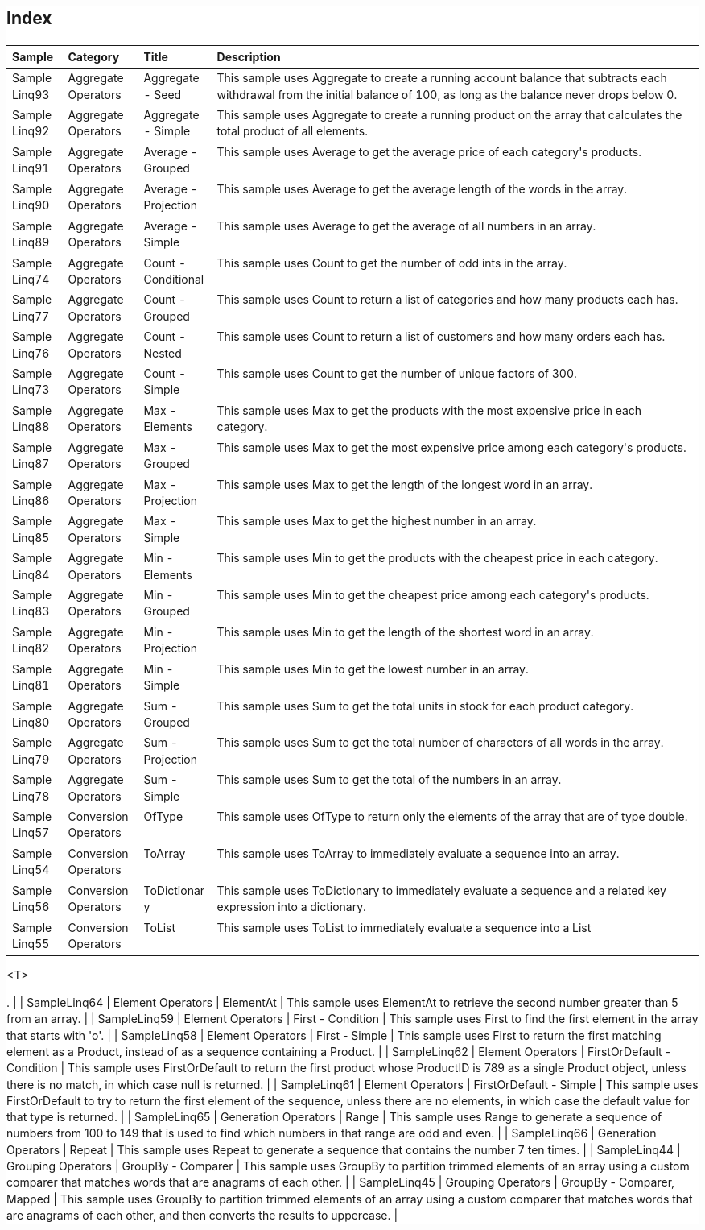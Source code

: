 ## Index ##

| **Sample** | **Category** | **Title** | **Description** |
|:-----------|:-------------|:----------|:----------------|
| SampleLinq93 | Aggregate Operators | Aggregate - Seed | This sample uses Aggregate to create a running account balance that subtracts each withdrawal from the initial balance of 100, as long as the balance never drops below 0. |
| SampleLinq92 | Aggregate Operators | Aggregate - Simple | This sample uses Aggregate to create a running product on the array that calculates the total product of all elements. |
| SampleLinq91 | Aggregate Operators | Average - Grouped | This sample uses Average to get the average price of each category's products. |
| SampleLinq90 | Aggregate Operators | Average - Projection | This sample uses Average to get the average length of the words in the array. |
| SampleLinq89 | Aggregate Operators | Average - Simple | This sample uses Average to get the average of all numbers in an array. |
| SampleLinq74 | Aggregate Operators | Count - Conditional | This sample uses Count to get the number of odd ints in the array. |
| SampleLinq77 | Aggregate Operators | Count - Grouped | This sample uses Count to return a list of categories and how many products each has. |
| SampleLinq76 | Aggregate Operators | Count - Nested | This sample uses Count to return a list of customers and how many orders each has. |
| SampleLinq73 | Aggregate Operators | Count - Simple | This sample uses Count to get the number of unique factors of 300. |
| SampleLinq88 | Aggregate Operators | Max - Elements | This sample uses Max to get the products with the most expensive price in each category. |
| SampleLinq87 | Aggregate Operators | Max - Grouped | This sample uses Max to get the most expensive price among each category's products. |
| SampleLinq86 | Aggregate Operators | Max - Projection | This sample uses Max to get the length of the longest word in an array. |
| SampleLinq85 | Aggregate Operators | Max - Simple | This sample uses Max to get the highest number in an array. |
| SampleLinq84 | Aggregate Operators | Min - Elements | This sample uses Min to get the products with the cheapest price in each category. |
| SampleLinq83 | Aggregate Operators | Min - Grouped | This sample uses Min to get the cheapest price among each category's products. |
| SampleLinq82 | Aggregate Operators | Min - Projection | This sample uses Min to get the length of the shortest word in an array. |
| SampleLinq81 | Aggregate Operators | Min - Simple | This sample uses Min to get the lowest number in an array. |
| SampleLinq80 | Aggregate Operators | Sum - Grouped | This sample uses Sum to get the total units in stock for each product category. |
| SampleLinq79 | Aggregate Operators | Sum - Projection | This sample uses Sum to get the total number of characters of all words in the array. |
| SampleLinq78 | Aggregate Operators | Sum - Simple | This sample uses Sum to get the total of the numbers in an array. |
| SampleLinq57 | Conversion Operators | OfType    | This sample uses OfType to return only the elements of the array that are of type double. |
| SampleLinq54 | Conversion Operators | ToArray   | This sample uses ToArray to immediately evaluate a sequence into an array. |
| SampleLinq56 | Conversion Operators | ToDictionary | This sample uses ToDictionary to immediately evaluate a sequence and a related key expression into a dictionary. |
| SampleLinq55 | Conversion Operators | ToList    | This sample uses ToList to immediately evaluate a sequence into a List

&lt;T&gt;

. |
| SampleLinq64 | Element Operators | ElementAt | This sample uses ElementAt to retrieve the second number greater than 5 from an array. |
| SampleLinq59 | Element Operators | First - Condition | This sample uses First to find the first element in the array that starts with 'o'. |
| SampleLinq58 | Element Operators | First - Simple | This sample uses First to return the first matching element as a Product, instead of as a sequence containing a Product. |
| SampleLinq62 | Element Operators | FirstOrDefault - Condition | This sample uses FirstOrDefault to return the first product whose ProductID is 789 as a single Product object, unless there is no match, in which case null is returned. |
| SampleLinq61 | Element Operators | FirstOrDefault - Simple | This sample uses FirstOrDefault to try to return the first element of the sequence, unless there are no elements, in which case the default value for that type is returned. |
| SampleLinq65 | Generation Operators | Range     | This sample uses Range to generate a sequence of numbers from 100 to 149 that is used to find which numbers in that range are odd and even. |
| SampleLinq66 | Generation Operators | Repeat    | This sample uses Repeat to generate a sequence that contains the number 7 ten times. |
| SampleLinq44 | Grouping Operators | GroupBy - Comparer | This sample uses GroupBy to partition trimmed elements of an array using a custom comparer that matches words that are anagrams of each other. |
| SampleLinq45 | Grouping Operators | GroupBy - Comparer, Mapped | This sample uses GroupBy to partition trimmed elements of an array using a custom comparer that matches words that are anagrams of each other, and then converts the results to uppercase. |